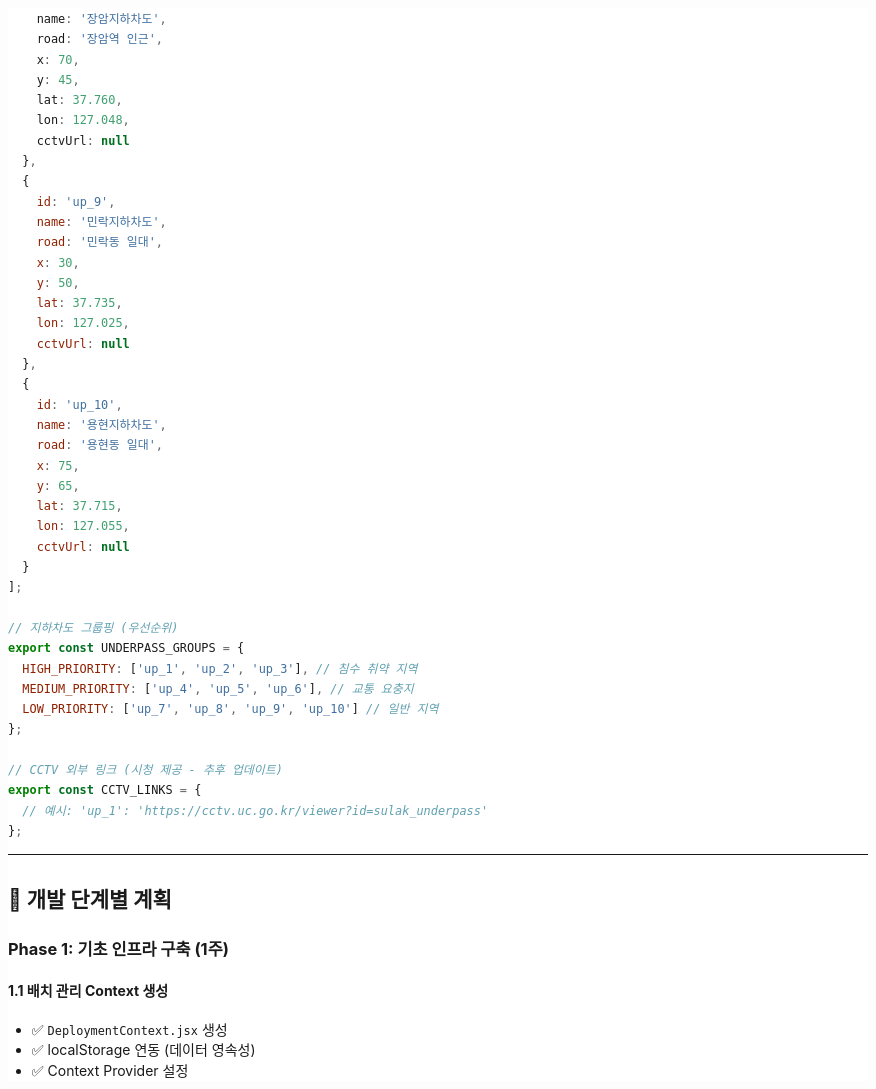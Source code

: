```javascript
    name: '장암지하차도',
    road: '장암역 인근',
    x: 70,
    y: 45,
    lat: 37.760,
    lon: 127.048,
    cctvUrl: null
  },
  {
    id: 'up_9',
    name: '민락지하차도',
    road: '민락동 일대',
    x: 30,
    y: 50,
    lat: 37.735,
    lon: 127.025,
    cctvUrl: null
  },
  {
    id: 'up_10',
    name: '용현지하차도',
    road: '용현동 일대',
    x: 75,
    y: 65,
    lat: 37.715,
    lon: 127.055,
    cctvUrl: null
  }
];

// 지하차도 그룹핑 (우선순위)
export const UNDERPASS_GROUPS = {
  HIGH_PRIORITY: ['up_1', 'up_2', 'up_3'], // 침수 취약 지역
  MEDIUM_PRIORITY: ['up_4', 'up_5', 'up_6'], // 교통 요충지
  LOW_PRIORITY: ['up_7', 'up_8', 'up_9', 'up_10'] // 일반 지역
};

// CCTV 외부 링크 (시청 제공 - 추후 업데이트)
export const CCTV_LINKS = {
  // 예시: 'up_1': 'https://cctv.uc.go.kr/viewer?id=sulak_underpass'
};
```

---

## 📅 개발 단계별 계획

### Phase 1: 기초 인프라 구축 (1주)

#### 1.1 배치 관리 Context 생성
- ✅ `DeploymentContext.jsx` 생성
- ✅ localStorage 연동 (데이터 영속성)
- ✅ Context Provider 설정
